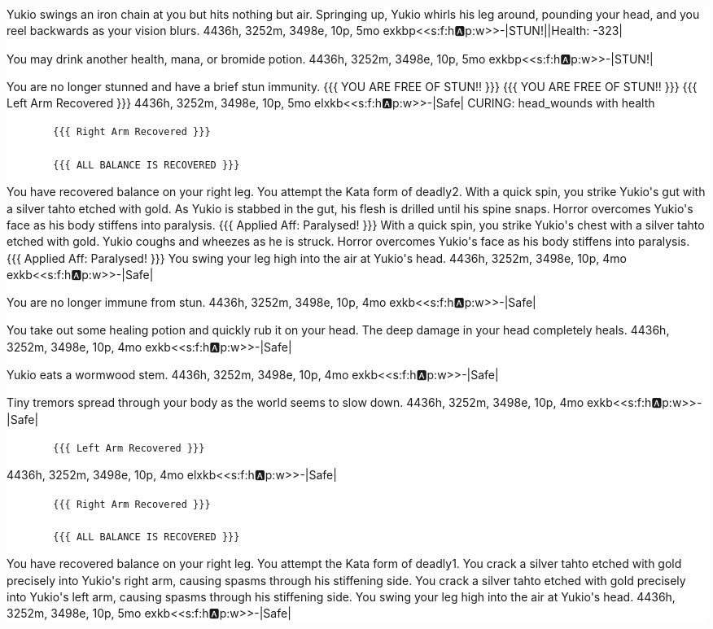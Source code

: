 Yukio swings an iron chain at you but hits nothing but air.
Springing up, Yukio whirls his leg around, pounding your head, and you reel backwards as your vision blurs.
4436h, 3252m, 3498e, 10p, 5mo exkbp<<s:f:h:a:p:w>>-|STUN!||Health: -323|

You may drink another health, mana, or bromide potion.
4436h, 3252m, 3498e, 10p, 5mo exkbp<<s:f:h:a:p:w>>-|STUN!|

You are no longer stunned and have a brief stun immunity.
            {{{ YOU ARE FREE OF STUN!! }}}
            {{{ YOU ARE FREE OF STUN!! }}}
            {{{ Left Arm Recovered }}}
4436h, 3252m, 3498e, 10p, 5mo elxkb<<s:f:h:a:p:w>>-|Safe|
CURING: head_wounds with health

            {{{ Right Arm Recovered }}}

            {{{ ALL BALANCE IS RECOVERED }}}
You have recovered balance on your right leg.
You attempt the Kata form of deadly2.
With a quick spin, you strike Yukio's gut with a silver tahto etched with gold.
As Yukio is stabbed in the gut, his flesh is drilled until his spine snaps.
Horror overcomes Yukio's face as his body stiffens into paralysis.
          {{{ Applied Aff: Paralysed! }}}
With a quick spin, you strike Yukio's chest with a silver tahto etched with gold.
Yukio coughs and wheezes as he is struck.
Horror overcomes Yukio's face as his body stiffens into paralysis.
          {{{ Applied Aff: Paralysed! }}}
You swing your leg high into the air at Yukio's head.
4436h, 3252m, 3498e, 10p, 4mo exkb<<s:f:h:a:p:w>>-|Safe|

You are no longer immune from stun.
4436h, 3252m, 3498e, 10p, 4mo exkb<<s:f:h:a:p:w>>-|Safe|

You take out some healing potion and quickly rub it on your head.
The deep damage in your head completely heals.
4436h, 3252m, 3498e, 10p, 4mo exkb<<s:f:h:a:p:w>>-|Safe|

Yukio eats a wormwood stem.
4436h, 3252m, 3498e, 10p, 4mo exkb<<s:f:h:a:p:w>>-|Safe|

Tiny tremors spread through your body as the world seems to slow down.
4436h, 3252m, 3498e, 10p, 4mo exkb<<s:f:h:a:p:w>>-|Safe|

            {{{ Left Arm Recovered }}}
4436h, 3252m, 3498e, 10p, 4mo elxkb<<s:f:h:a:p:w>>-|Safe|

            {{{ Right Arm Recovered }}}

            {{{ ALL BALANCE IS RECOVERED }}}
You have recovered balance on your right leg.
You attempt the Kata form of deadly1.
You crack a silver tahto etched with gold precisely into Yukio's right arm, causing spasms through his stiffening side.
You crack a silver tahto etched with gold precisely into Yukio's left arm, causing spasms through his stiffening side.
You swing your leg high into the air at Yukio's head.
4436h, 3252m, 3498e, 10p, 5mo exkb<<s:f:h:a:p:w>>-|Safe|
